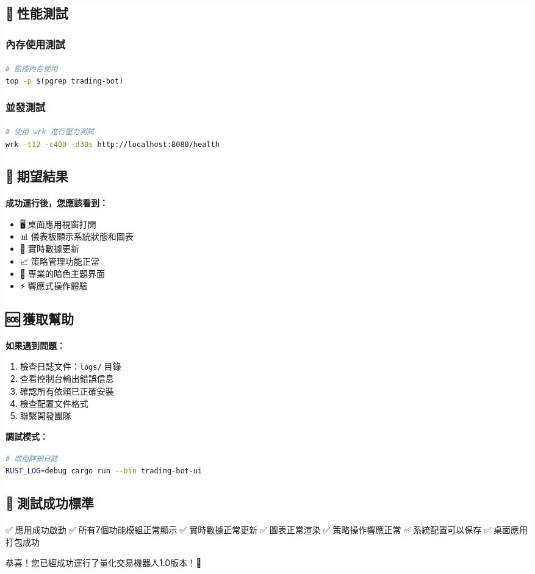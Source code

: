 ## 🎯 性能測試

### 內存使用測試
```bash
# 監控內存使用
top -p $(pgrep trading-bot)
```

### 並發測試
```bash
# 使用 wrk 進行壓力測試
wrk -t12 -c400 -d30s http://localhost:8080/health
```

## 📸 期望結果

**成功運行後，您應該看到：**
- 🖥️ 桌面應用視窗打開
- 📊 儀表板顯示系統狀態和圖表
- 🔄 實時數據更新
- 📈 策略管理功能正常
- 🎨 專業的暗色主題界面
- ⚡ 響應式操作體驗

## 🆘 獲取幫助

**如果遇到問題：**
1. 檢查日誌文件：`logs/` 目錄
2. 查看控制台輸出錯誤信息
3. 確認所有依賴已正確安裝
4. 檢查配置文件格式
5. 聯繫開發團隊

**調試模式：**
```bash
# 啟用詳細日誌
RUST_LOG=debug cargo run --bin trading-bot-ui
```

## 🎉 測試成功標準

✅ 應用成功啟動
✅ 所有7個功能模組正常顯示
✅ 實時數據正常更新
✅ 圖表正常渲染
✅ 策略操作響應正常
✅ 系統配置可以保存
✅ 桌面應用打包成功

恭喜！您已經成功運行了量化交易機器人1.0版本！🚀